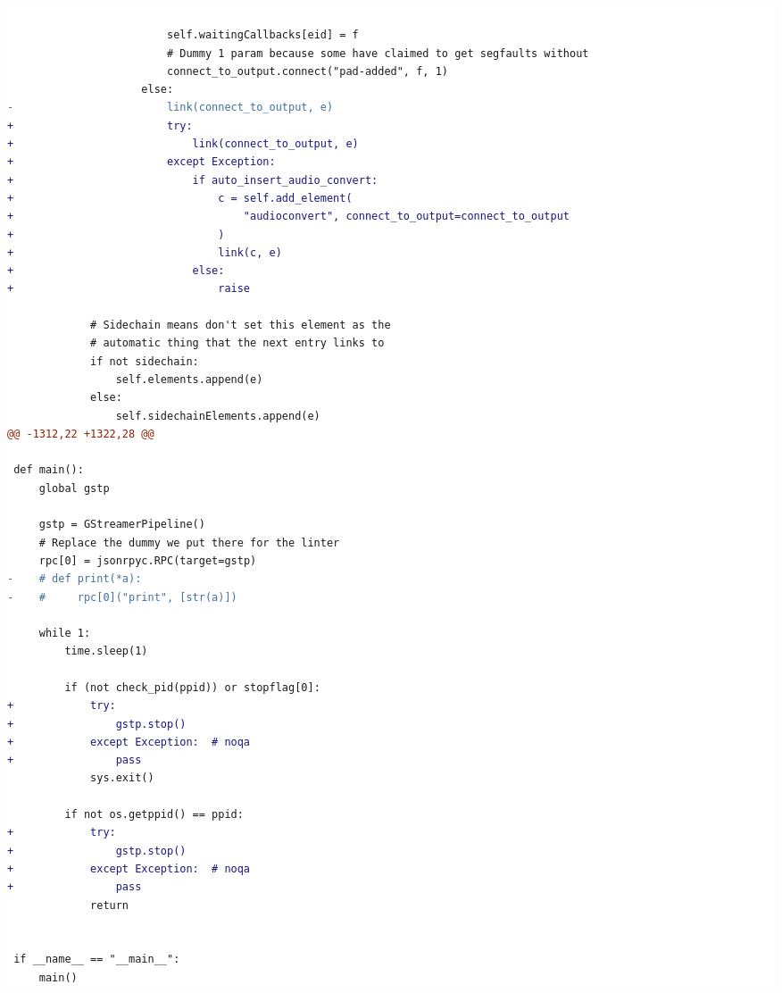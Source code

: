 ```diff
 
                         self.waitingCallbacks[eid] = f
                         # Dummy 1 param because some have claimed to get segfaults without
                         connect_to_output.connect("pad-added", f, 1)
                     else:
-                        link(connect_to_output, e)
+                        try:
+                            link(connect_to_output, e)
+                        except Exception:
+                            if auto_insert_audio_convert:
+                                c = self.add_element(
+                                    "audioconvert", connect_to_output=connect_to_output
+                                )
+                                link(c, e)
+                            else:
+                                raise
 
             # Sidechain means don't set this element as the
             # automatic thing that the next entry links to
             if not sidechain:
                 self.elements.append(e)
             else:
                 self.sidechainElements.append(e)
@@ -1312,22 +1322,28 @@
 
 def main():
     global gstp
 
     gstp = GStreamerPipeline()
     # Replace the dummy we put there for the linter
     rpc[0] = jsonrpyc.RPC(target=gstp)
-    # def print(*a):
-    #     rpc[0]("print", [str(a)])
 
     while 1:
         time.sleep(1)
 
         if (not check_pid(ppid)) or stopflag[0]:
+            try:
+                gstp.stop()
+            except Exception:  # noqa
+                pass
             sys.exit()
 
         if not os.getppid() == ppid:
+            try:
+                gstp.stop()
+            except Exception:  # noqa
+                pass
             return
 
 
 if __name__ == "__main__":
     main()
```
